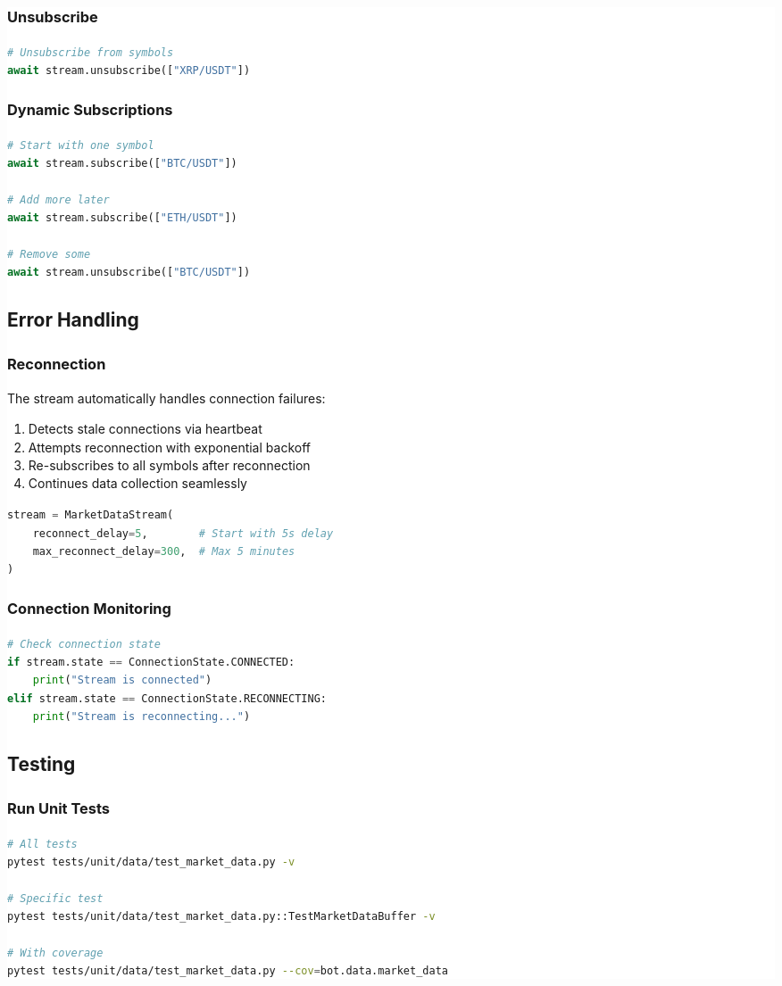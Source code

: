 ### Unsubscribe

```python
# Unsubscribe from symbols
await stream.unsubscribe(["XRP/USDT"])
```

### Dynamic Subscriptions

```python
# Start with one symbol
await stream.subscribe(["BTC/USDT"])

# Add more later
await stream.subscribe(["ETH/USDT"])

# Remove some
await stream.unsubscribe(["BTC/USDT"])
```

## Error Handling

### Reconnection

The stream automatically handles connection failures:

1. Detects stale connections via heartbeat
2. Attempts reconnection with exponential backoff
3. Re-subscribes to all symbols after reconnection
4. Continues data collection seamlessly

```python
stream = MarketDataStream(
    reconnect_delay=5,        # Start with 5s delay
    max_reconnect_delay=300,  # Max 5 minutes
)
```

### Connection Monitoring

```python
# Check connection state
if stream.state == ConnectionState.CONNECTED:
    print("Stream is connected")
elif stream.state == ConnectionState.RECONNECTING:
    print("Stream is reconnecting...")
```

## Testing

### Run Unit Tests

```bash
# All tests
pytest tests/unit/data/test_market_data.py -v

# Specific test
pytest tests/unit/data/test_market_data.py::TestMarketDataBuffer -v

# With coverage
pytest tests/unit/data/test_market_data.py --cov=bot.data.market_data
```

